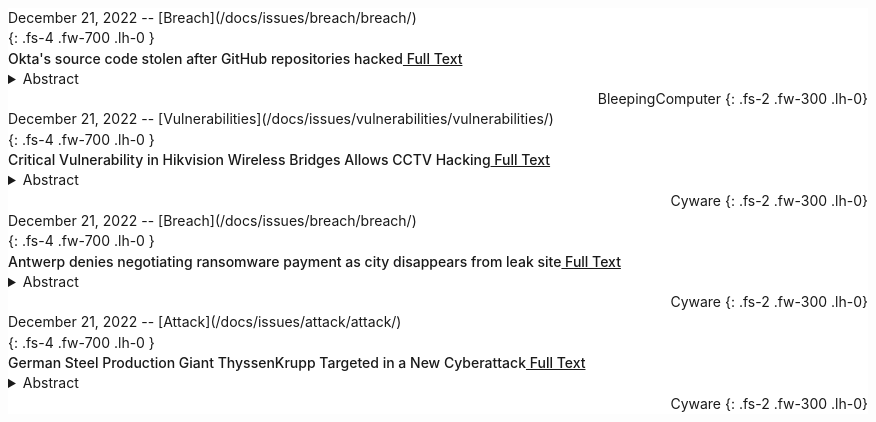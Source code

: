 <div class="code-example dont-break-out" markdown="1" style="padding-top:0px;padding-bottom:0px">
December 21, 2022 -- [Breach](/docs/issues/breach/breach/)<br>
{: .fs-4 .fw-700 .lh-0  }
<p style="font-weight:500; margin:0px" markdown="1">
Okta's source code stolen after GitHub repositories hacked<a href="https://www.bleepingcomputer.com/news/security/oktas-source-code-stolen-after-github-repositories-hacked/"> Full Text</a>
</p>
<details><summary>Abstract</summary></details>
<div style="text-align: right" markdown="1">
BleepingComputer
{: .fs-2 .fw-300 .lh-0}
</div>
</div>

<div class="code-example dont-break-out" markdown="1" style="padding-top:0px;padding-bottom:0px">
December 21, 2022 -- [Vulnerabilities](/docs/issues/vulnerabilities/vulnerabilities/)<br>
{: .fs-4 .fw-700 .lh-0  }
<p style="font-weight:500; margin:0px" markdown="1">
Critical Vulnerability in Hikvision Wireless Bridges Allows CCTV Hacking<a href="https://www.securityweek.com/critical-vulnerability-hikvision-wireless-bridges-allows-cctv-hacking?&web_view=true"> Full Text</a>
</p>
<details><summary>Abstract</summary></details>
<div style="text-align: right" markdown="1">
Cyware
{: .fs-2 .fw-300 .lh-0}
</div>
</div>

<div class="code-example dont-break-out" markdown="1" style="padding-top:0px;padding-bottom:0px">
December 21, 2022 -- [Breach](/docs/issues/breach/breach/)<br>
{: .fs-4 .fw-700 .lh-0  }
<p style="font-weight:500; margin:0px" markdown="1">
Antwerp denies negotiating ransomware payment as city disappears from leak site<a href="https://therecord.media/antwerp-denies-negotiating-ransomware-payment-as-city-disappears-from-leak-site/?&web_view=true"> Full Text</a>
</p>
<details><summary>Abstract</summary></details>
<div style="text-align: right" markdown="1">
Cyware
{: .fs-2 .fw-300 .lh-0}
</div>
</div>

<div class="code-example dont-break-out" markdown="1" style="padding-top:0px;padding-bottom:0px">
December 21, 2022 -- [Attack](/docs/issues/attack/attack/)<br>
{: .fs-4 .fw-700 .lh-0  }
<p style="font-weight:500; margin:0px" markdown="1">
German Steel Production Giant ThyssenKrupp Targeted in a New Cyberattack<a href="https://securityaffairs.co/wordpress/139870/hacking/thyssenkrupp-targeted-cyberattack.html?&web_view=true"> Full Text</a>
</p>
<details><summary>Abstract</summary></details>
<div style="text-align: right" markdown="1">
Cyware
{: .fs-2 .fw-300 .lh-0}
</div>
</div>

